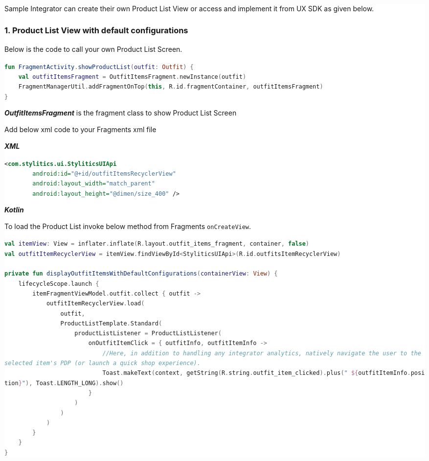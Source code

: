 Sample Integrator can create their own Product List View or access and implement it from UX SDK as given below.

### 1. Product List View with default configurations

Below is the code to call your own Product List Screen. 

```Kotlin
fun FragmentActivity.showProductList(outfit: Outfit) {
    val outfitItemsFragment = OutfitItemsFragment.newInstance(outfit)
    FragmentManagerUtil.addFragmentOnTop(this, R.id.fragmentContainer, outfitItemsFragment)
}
```

*_**OutfitItemsFragment**_* is the fragment class to show Product List Screen

Add below xml code to your Fragments xml file

*_**XML**_*

```xml
<com.stylitics.ui.StyliticsUIApi 
        android:id="@+id/outfitItemsRecyclerView"
        android:layout_width="match_parent"
        android:layout_height="@dimen/size_400" />
```

*_**Kotlin**_*

To load the Product List invoke below method from Fragments `onCreateView`. 

```Kotlin
val itemView: View = inflater.inflate(R.layout.outfit_items_fragment, container, false)
val outfitItemRecyclerView = itemView.findViewById<StyliticsUIApi>(R.id.outfitsItemRecyclerView)

private fun displayOutfitItemsWithDefaultConfigurations(containerView: View) {
    lifecycleScope.launch {
        itemFragmentViewModel.outfit.collect { outfit ->
            outfitItemRecyclerView.load(
                outfit,
                ProductListTemplate.Standard(
                    productListListener = ProductListListener(
                        onOutfitItemClick = { outfitInfo, outfitItemInfo ->
                            //Here, in addition to handling any integrator analytics, natively navigate the user to the selected item's PDP (or launch a quick shop experience).
                            Toast.makeText(context, getString(R.string.outfit_item_clicked).plus(" ${outfitItemInfo.position}"), Toast.LENGTH_LONG).show()
                        }
                    )
                )
            )
        }
    }
}
```
